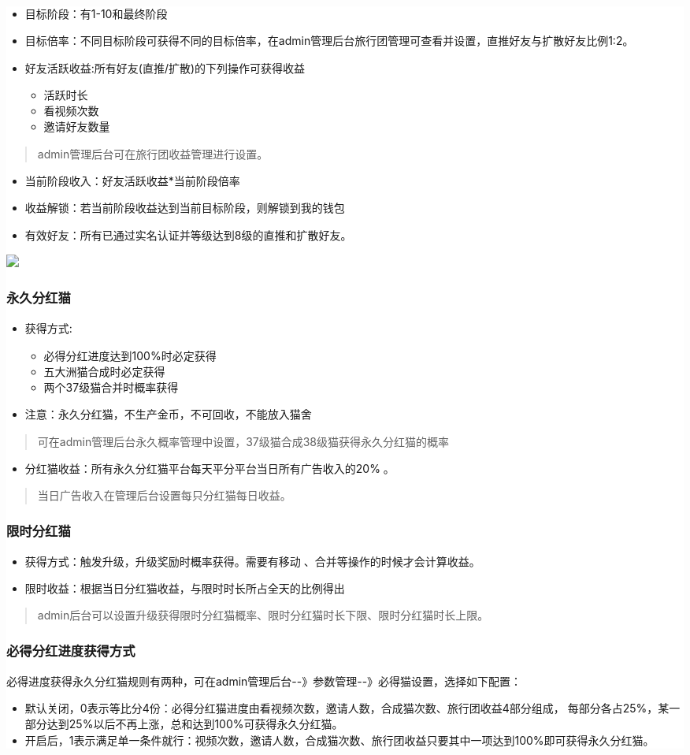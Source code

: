 - 目标阶段：有1-10和最终阶段

- 目标倍率：不同目标阶段可获得不同的目标倍率，在admin管理后台旅行团管理可查看并设置，直推好友与扩散好友比例1:2。

- 好友活跃收益:所有好友(直推/扩散)的下列操作可获得收益
	- 活跃时长
	- 看视频次数
	- 邀请好友数量


> admin管理后台可在旅行团收益管理进行设置。

- 当前阶段收入：好友活跃收益*当前阶段倍率

- 收益解锁：若当前阶段收益达到当前目标阶段，则解锁到我的钱包

- 有效好友：所有已通过实名认证并等级达到8级的直推和扩散好友。


 <img style="max-width:400px;height:auto;" src="https://vkceyugu.cdn.bspapp.com/VKCEYUGU-3469aac7-a663-4c5d-8ee8-94275f8c09ab/5a6ed63f-cf99-4ecb-89ed-ebbd3a5f17ac.jpg"></img>




### 永久分红猫


- 获得方式:
	- 必得分红进度达到100%时必定获得
	- 五大洲猫合成时必定获得
	- 两个37级猫合并时概率获得


- 注意：永久分红猫，不生产金币，不可回收，不能放入猫舍

	
> 可在admin管理后台永久概率管理中设置，37级猫合成38级猫获得永久分红猫的概率

- 分红猫收益：所有永久分红猫平台每天平分平台当日所有广告收入的20% 。

> 当日广告收入在管理后台设置每只分红猫每日收益。




### 限时分红猫

- 获得方式：触发升级，升级奖励时概率获得。需要有移动 、合并等操作的时候才会计算收益。

- 限时收益：根据当日分红猫收益，与限时时长所占全天的比例得出

> admin后台可以设置升级获得限时分红猫概率、限时分红猫时长下限、限时分红猫时长上限。





### 必得分红进度获得方式


必得进度获得永久分红猫规则有两种，可在admin管理后台--》参数管理--》必得猫设置，选择如下配置：


- 默认关闭，0表示等比分4份：必得分红猫进度由看视频次数，邀请人数，合成猫次数、旅行团收益4部分组成， 每部分各占25%，某一部分达到25%以后不再上涨，总和达到100%可获得永久分红猫。
- 开启后，1表示满足单一条件就行：视频次数，邀请人数，合成猫次数、旅行团收益只要其中一项达到100%即可获得永久分红猫。
